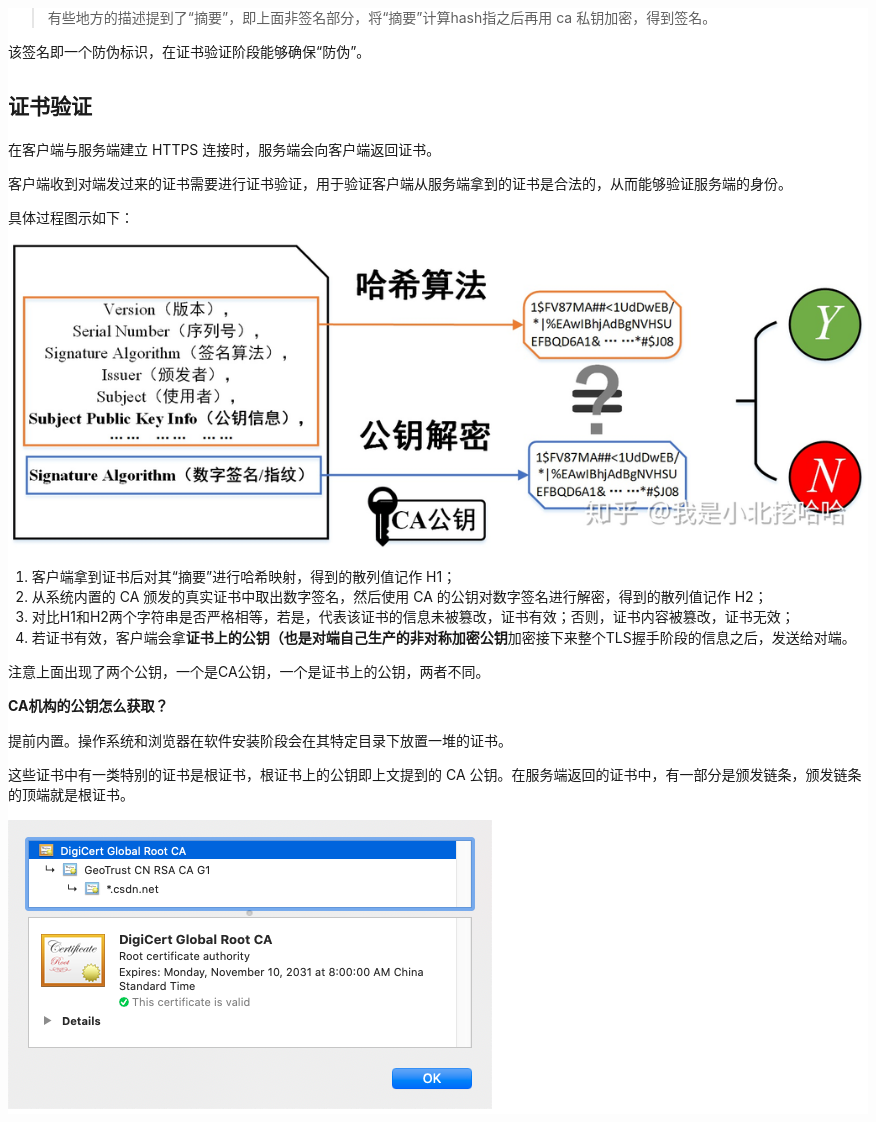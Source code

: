 >有些地方的描述提到了“摘要”，即上面非签名部分，将“摘要”计算hash指之后再用 ca 私钥加密，得到签名。


该签名即一个防伪标识，在证书验证阶段能够确保“防伪”。

## 证书验证

在客户端与服务端建立 HTTPS 连接时，服务端会向客户端返回证书。

客户端收到对端发过来的证书需要进行证书验证，用于验证客户端从服务端拿到的证书是合法的，从而能够验证服务端的身份。

具体过程图示如下：

![](images/cer-valid.jpg)

1. 客户端拿到证书后对其“摘要”进行哈希映射，得到的散列值记作 H1；
2. 从系统内置的 CA 颁发的真实证书中取出数字签名，然后使用 CA 的公钥对数字签名进行解密，得到的散列值记作 H2；
3. 对比H1和H2两个字符串是否严格相等，若是，代表该证书的信息未被篡改，证书有效；否则，证书内容被篡改，证书无效；
4. 若证书有效，客户端会拿**证书上的公钥（也是对端自己生产的非对称加密公钥**加密接下来整个TLS握手阶段的信息之后，发送给对端。

注意上面出现了两个公钥，一个是CA公钥，一个是证书上的公钥，两者不同。

**CA机构的公钥怎么获取？**

提前内置。操作系统和浏览器在软件安装阶段会在其特定目录下放置一堆的证书。

这些证书中有一类特别的证书是根证书，根证书上的公钥即上文提到的 CA 公钥。在服务端返回的证书中，有一部分是颁发链条，颁发链条的顶端就是根证书。

![](images/ca_chain.png)
